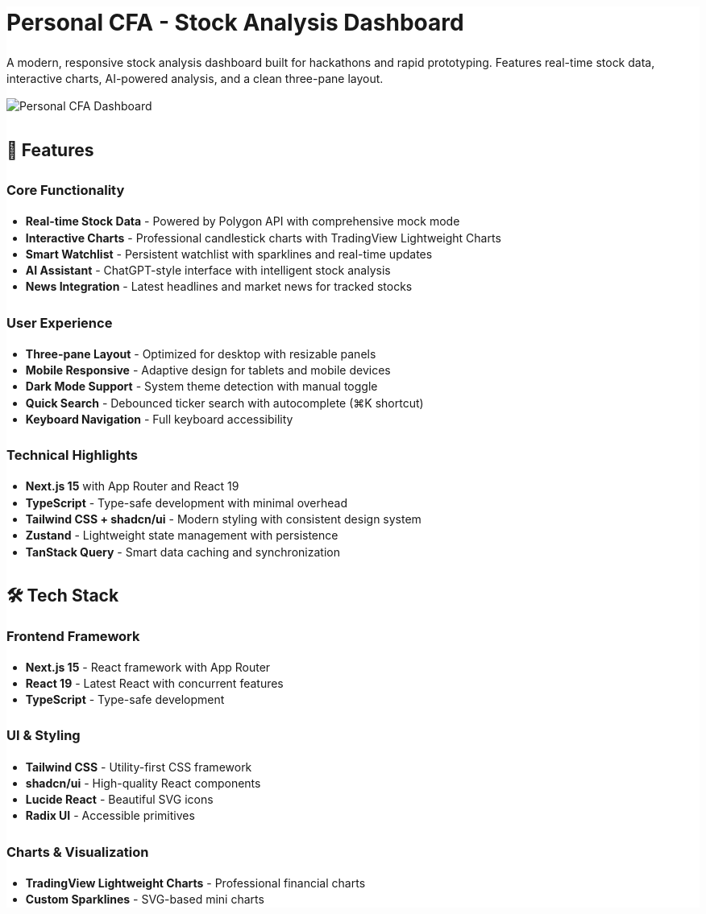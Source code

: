 # Personal CFA - Stock Analysis Dashboard

A modern, responsive stock analysis dashboard built for hackathons and rapid prototyping. Features real-time stock data, interactive charts, AI-powered analysis, and a clean three-pane layout.

![Personal CFA Dashboard](https://via.placeholder.com/800x400/0f172a/ffffff?text=Personal+CFA+Dashboard)

## 🚀 Features

### Core Functionality
- **Real-time Stock Data** - Powered by Polygon API with comprehensive mock mode
- **Interactive Charts** - Professional candlestick charts with TradingView Lightweight Charts
- **Smart Watchlist** - Persistent watchlist with sparklines and real-time updates
- **AI Assistant** - ChatGPT-style interface with intelligent stock analysis
- **News Integration** - Latest headlines and market news for tracked stocks

### User Experience
- **Three-pane Layout** - Optimized for desktop with resizable panels
- **Mobile Responsive** - Adaptive design for tablets and mobile devices
- **Dark Mode Support** - System theme detection with manual toggle
- **Quick Search** - Debounced ticker search with autocomplete (⌘K shortcut)
- **Keyboard Navigation** - Full keyboard accessibility

### Technical Highlights
- **Next.js 15** with App Router and React 19
- **TypeScript** - Type-safe development with minimal overhead
- **Tailwind CSS + shadcn/ui** - Modern styling with consistent design system
- **Zustand** - Lightweight state management with persistence
- **TanStack Query** - Smart data caching and synchronization

## 🛠️ Tech Stack

### Frontend Framework
- **Next.js 15** - React framework with App Router
- **React 19** - Latest React with concurrent features
- **TypeScript** - Type-safe development

### UI & Styling
- **Tailwind CSS** - Utility-first CSS framework
- **shadcn/ui** - High-quality React components
- **Lucide React** - Beautiful SVG icons
- **Radix UI** - Accessible primitives

### Charts & Visualization
- **TradingView Lightweight Charts** - Professional financial charts
- **Custom Sparklines** - SVG-based mini charts

